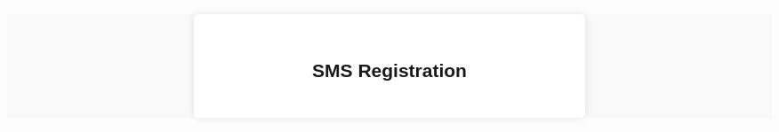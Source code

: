<!DOCTYPE html>
<html lang="en">
<head>
    <meta charset="UTF-8">
    <meta name="viewport" content="width=device-width, initial-scale=1.0">
    <title>SMS Registration Form</title>
    <style>
        body {
            font-family: Arial, sans-serif;
            margin: 20px;
            padding: 0;
            background-color: #f9f9f9;
        }
        .form-container {
            max-width: 400px;
            margin: 0 auto;
            background: #fff;
            padding: 20px;
            border-radius: 5px;
            box-shadow: 0 0 10px rgba(0, 0, 0, 0.1);
        }
        h2 {
            text-align: center;
        }
        .form-group {
            margin-bottom: 15px;
        }
        label {
            display: block;
            margin-bottom: 5px;
            font-weight: bold;
        }
        input[type="text"], input[type="tel"] {
            width: 100%;
            padding: 10px;
            border: 1px solid #ccc;
            border-radius: 4px;
        }
        input[type="checkbox"] {
            margin-right: 5px;
        }
        button {
            width: 100%;
            padding: 10px;
            background-color: #007bff;
            color: white;
            border: none;
            border-radius: 4px;
            font-size: 16px;
        }
        button:hover {
            background-color: #0056b3;
        }
        .disclaimer {
            font-size: 12px;
            color: #555;
            margin-top: 10px;
        }
    </style>
</head>
<body>
    <div class="form-container">
        <h2>SMS Registration</h2>
        <form action="submit_sms_registration.php" method="POST">